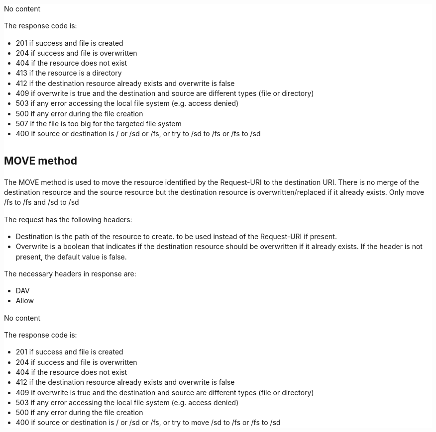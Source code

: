 No content

The response code is:
- 201 if success and file is created
- 204 if success and file is overwritten
- 404 if the resource does not exist
- 413 if the resource is a directory
- 412 if the destination resource already exists and overwrite is false
- 409 if overwrite is true and the destination and source are different types (file or directory)
- 503 if any error accessing the local file system (e.g. access denied)
- 500 if any error during the file creation
- 507 if the file is too big for the targeted file system
- 400 if source or destination is / or /sd or /fs, or try to /sd to /fs or /fs to /sd

## MOVE method
The MOVE method is used to move the resource identified by the Request-URI to the destination URI.
There is no merge of the destination resource and the source resource but the destination resource is overwritten/replaced if it already exists.
Only move /fs to /fs and /sd to /sd

The request has the following headers:
- Destination is the path of the resource to create. to be used instead of the Request-URI if present.
- Overwrite is a boolean that indicates if the destination resource should be overwritten if it already exists. If the header is not present, the default value is false.

The necessary headers in response are:
- DAV
- Allow

No content

The response code is:
- 201 if success and file is created
- 204 if success and file is overwritten
- 404 if the resource does not exist
- 412 if the destination resource already exists and overwrite is false
- 409 if overwrite is true and the destination and source are different types (file or directory)
- 503 if any error accessing the local file system (e.g. access denied)
- 500 if any error during the file creation
- 400 if source or destination is / or /sd or /fs, or try to move /sd to /fs or /fs to /sd








